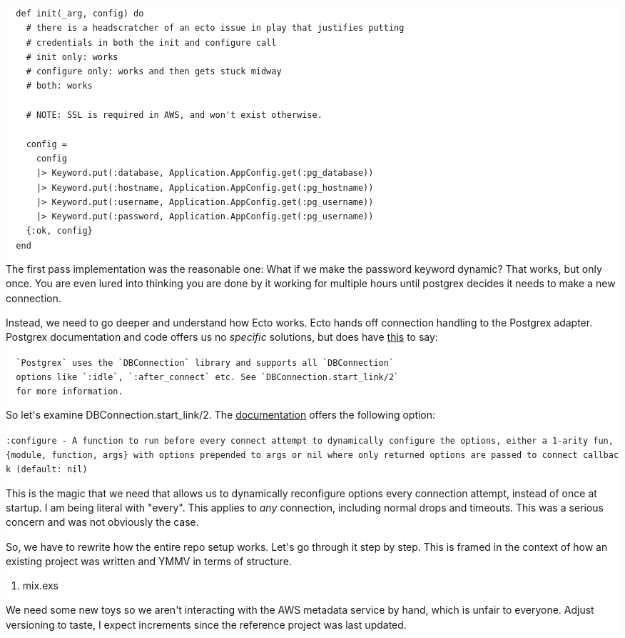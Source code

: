 ```
  def init(_arg, config) do
    # there is a headscratcher of an ecto issue in play that justifies putting
    # credentials in both the init and configure call
    # init only: works
    # configure only: works and then gets stuck midway
    # both: works

    # NOTE: SSL is required in AWS, and won't exist otherwise.

    config =
      config
      |> Keyword.put(:database, Application.AppConfig.get(:pg_database))
      |> Keyword.put(:hostname, Application.AppConfig.get(:pg_hostname))
      |> Keyword.put(:username, Application.AppConfig.get(:pg_username))
      |> Keyword.put(:password, Application.AppConfig.get(:pg_username))
    {:ok, config}
  end
```

The first pass implementation was the reasonable one: What if we make the password keyword dynamic? That works, but only once. You are even lured into thinking you are done by it working for multiple hours until postgrex decides it needs to make a new connection. 

Instead, we need to go deeper and understand how Ecto works. Ecto hands off connection handling to the Postgrex adapter. Postgrex documentation and code offers us no _specific_ solutions, but does have [this](https://github.com/elixir-ecto/postgrex/blob/1960fbc305155200fa9ff69c6dd49377e9cf1c62/lib/postgrex.ex#L121) to say:

```
  `Postgrex` uses the `DBConnection` library and supports all `DBConnection`
  options like `:idle`, `:after_connect` etc. See `DBConnection.start_link/2`
  for more information.
```

So let's examine DBConnection.start_link/2. The [documentation](https://hexdocs.pm/db_connection/DBConnection.html#start_link/2) offers the following option:

```
:configure - A function to run before every connect attempt to dynamically configure the options, either a 1-arity fun, {module, function, args} with options prepended to args or nil where only returned options are passed to connect callback (default: nil)
```

This is the magic that we need that allows us to dynamically reconfigure options every connection attempt, instead of once at startup. I am being literal with "every". This applies to _any_ connection, including normal drops and timeouts. This was a serious concern and was not obviously the case.

So, we have to rewrite how the entire repo setup works. Let's go through it step by step. This is framed in the context of how an existing project was written and YMMV in terms of structure.

1. mix.exs

We need some new toys so we aren't interacting with the AWS metadata service by hand, which is unfair to everyone. Adjust versioning to taste, I expect increments since the reference project was last updated.
